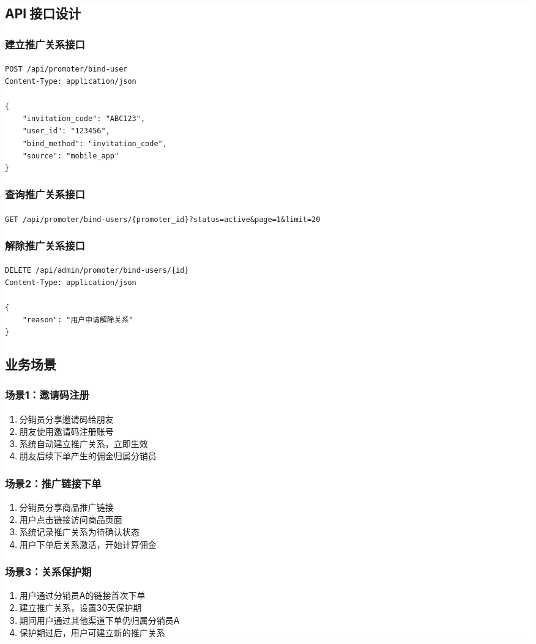 ## API 接口设计

### 建立推广关系接口
```http
POST /api/promoter/bind-user
Content-Type: application/json

{
    "invitation_code": "ABC123",
    "user_id": "123456",
    "bind_method": "invitation_code",
    "source": "mobile_app"
}
```

### 查询推广关系接口
```http
GET /api/promoter/bind-users/{promoter_id}?status=active&page=1&limit=20
```

### 解除推广关系接口
```http
DELETE /api/admin/promoter/bind-users/{id}
Content-Type: application/json

{
    "reason": "用户申请解除关系"
}
```

## 业务场景

### 场景1：邀请码注册
1. 分销员分享邀请码给朋友
2. 朋友使用邀请码注册账号
3. 系统自动建立推广关系，立即生效
4. 朋友后续下单产生的佣金归属分销员

### 场景2：推广链接下单
1. 分销员分享商品推广链接
2. 用户点击链接访问商品页面
3. 系统记录推广关系为待确认状态
4. 用户下单后关系激活，开始计算佣金

### 场景3：关系保护期
1. 用户通过分销员A的链接首次下单
2. 建立推广关系，设置30天保护期
3. 期间用户通过其他渠道下单仍归属分销员A
4. 保护期过后，用户可建立新的推广关系
